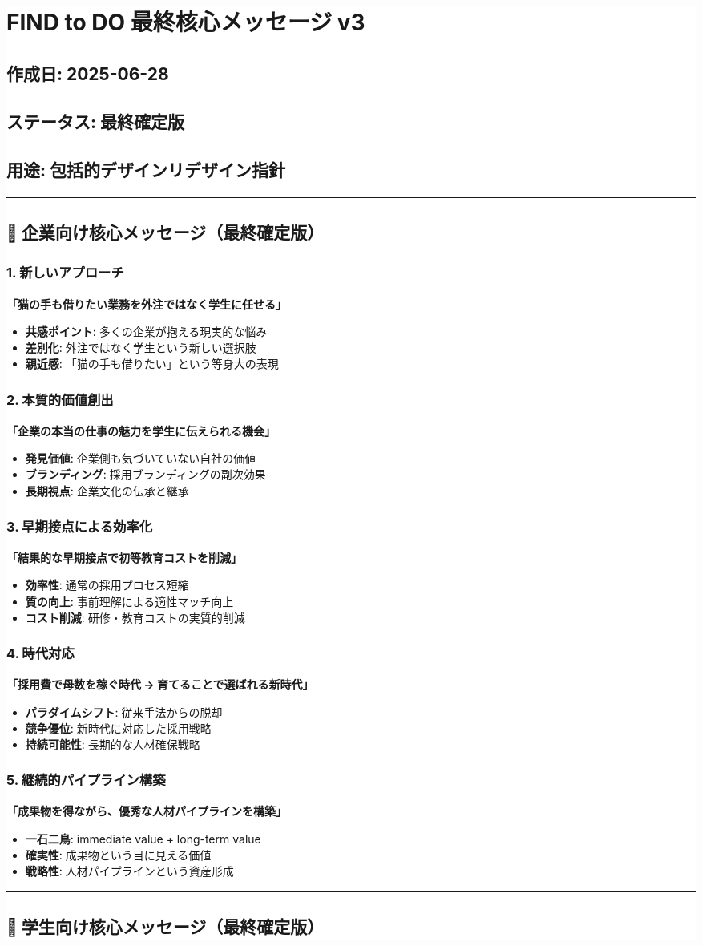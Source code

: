 # FIND to DO 最終核心メッセージ v3

## 作成日: 2025-06-28
## ステータス: 最終確定版
## 用途: 包括的デザインリデザイン指針

---

## 🎯 **企業向け核心メッセージ（最終確定版）**

### **1. 新しいアプローチ**
**「猫の手も借りたい業務を外注ではなく学生に任せる」**

- **共感ポイント**: 多くの企業が抱える現実的な悩み
- **差別化**: 外注ではなく学生という新しい選択肢
- **親近感**: 「猫の手も借りたい」という等身大の表現

### **2. 本質的価値創出**
**「企業の本当の仕事の魅力を学生に伝えられる機会」**

- **発見価値**: 企業側も気づいていない自社の価値
- **ブランディング**: 採用ブランディングの副次効果
- **長期視点**: 企業文化の伝承と継承

### **3. 早期接点による効率化**
**「結果的な早期接点で初等教育コストを削減」**

- **効率性**: 通常の採用プロセス短縮
- **質の向上**: 事前理解による適性マッチ向上
- **コスト削減**: 研修・教育コストの実質的削減

### **4. 時代対応**
**「採用費で母数を稼ぐ時代 → 育てることで選ばれる新時代」**

- **パラダイムシフト**: 従来手法からの脱却
- **競争優位**: 新時代に対応した採用戦略
- **持続可能性**: 長期的な人材確保戦略

### **5. 継続的パイプライン構築**
**「成果物を得ながら、優秀な人材パイプラインを構築」**

- **一石二鳥**: immediate value + long-term value
- **確実性**: 成果物という目に見える価値
- **戦略性**: 人材パイプラインという資産形成

---

## 🎯 **学生向け核心メッセージ（最終確定版）**
